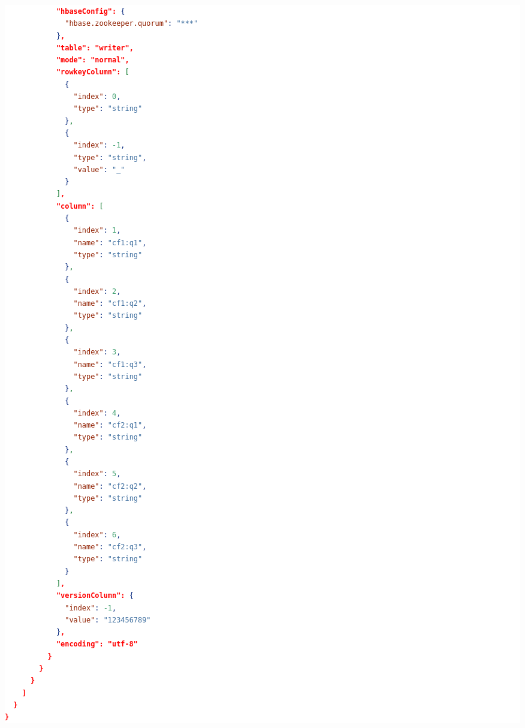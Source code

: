 ```json
            "hbaseConfig": {
              "hbase.zookeeper.quorum": "***"
            },
            "table": "writer",
            "mode": "normal",
            "rowkeyColumn": [
              {
                "index": 0,
                "type": "string"
              },
              {
                "index": -1,
                "type": "string",
                "value": "_"
              }
            ],
            "column": [
              {
                "index": 1,
                "name": "cf1:q1",
                "type": "string"
              },
              {
                "index": 2,
                "name": "cf1:q2",
                "type": "string"
              },
              {
                "index": 3,
                "name": "cf1:q3",
                "type": "string"
              },
              {
                "index": 4,
                "name": "cf2:q1",
                "type": "string"
              },
              {
                "index": 5,
                "name": "cf2:q2",
                "type": "string"
              },
              {
                "index": 6,
                "name": "cf2:q3",
                "type": "string"
              }
            ],
            "versionColumn": {
              "index": -1,
              "value": "123456789"
            },
            "encoding": "utf-8"
          }
        }
      }
    ]
  }
}
```
